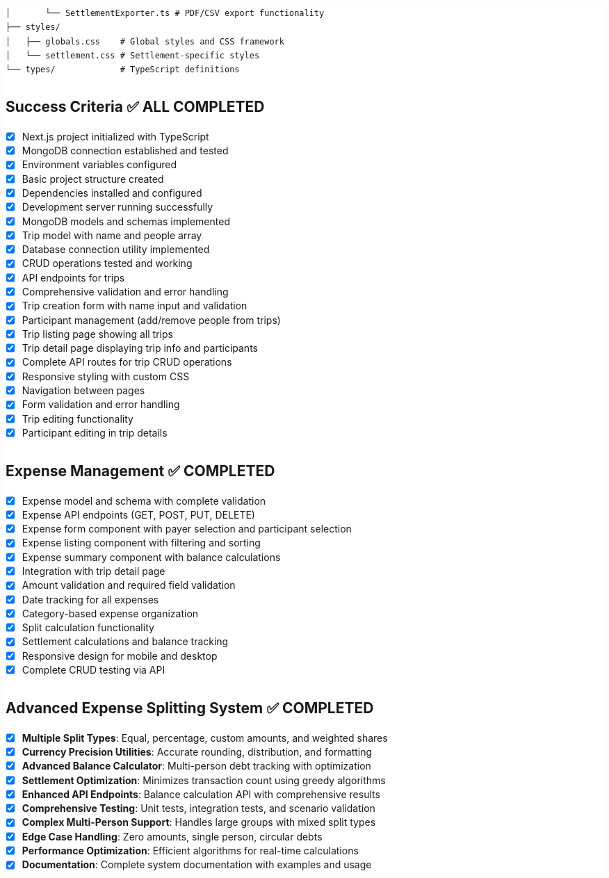 ```
│       └── SettlementExporter.ts # PDF/CSV export functionality
├── styles/
│   ├── globals.css    # Global styles and CSS framework
│   └── settlement.css # Settlement-specific styles
└── types/             # TypeScript definitions
```

## Success Criteria ✅ ALL COMPLETED
- [x] Next.js project initialized with TypeScript
- [x] MongoDB connection established and tested
- [x] Environment variables configured
- [x] Basic project structure created
- [x] Dependencies installed and configured
- [x] Development server running successfully
- [x] MongoDB models and schemas implemented
- [x] Trip model with name and people array
- [x] Database connection utility implemented
- [x] CRUD operations tested and working
- [x] API endpoints for trips
- [x] Comprehensive validation and error handling
- [x] Trip creation form with name input and validation
- [x] Participant management (add/remove people from trips)
- [x] Trip listing page showing all trips
- [x] Trip detail page displaying trip info and participants
- [x] Complete API routes for trip CRUD operations
- [x] Responsive styling with custom CSS
- [x] Navigation between pages
- [x] Form validation and error handling
- [x] Trip editing functionality
- [x] Participant editing in trip details

## Expense Management ✅ COMPLETED
- [x] Expense model and schema with complete validation
- [x] Expense API endpoints (GET, POST, PUT, DELETE)
- [x] Expense form component with payer selection and participant selection
- [x] Expense listing component with filtering and sorting
- [x] Expense summary component with balance calculations
- [x] Integration with trip detail page
- [x] Amount validation and required field validation
- [x] Date tracking for all expenses
- [x] Category-based expense organization
- [x] Split calculation functionality
- [x] Settlement calculations and balance tracking
- [x] Responsive design for mobile and desktop
- [x] Complete CRUD testing via API

## Advanced Expense Splitting System ✅ COMPLETED
- [x] **Multiple Split Types**: Equal, percentage, custom amounts, and weighted shares
- [x] **Currency Precision Utilities**: Accurate rounding, distribution, and formatting
- [x] **Advanced Balance Calculator**: Multi-person debt tracking with optimization
- [x] **Settlement Optimization**: Minimizes transaction count using greedy algorithms
- [x] **Enhanced API Endpoints**: Balance calculation API with comprehensive results
- [x] **Comprehensive Testing**: Unit tests, integration tests, and scenario validation
- [x] **Complex Multi-Person Support**: Handles large groups with mixed split types
- [x] **Edge Case Handling**: Zero amounts, single person, circular debts
- [x] **Performance Optimization**: Efficient algorithms for real-time calculations
- [x] **Documentation**: Complete system documentation with examples and usage
